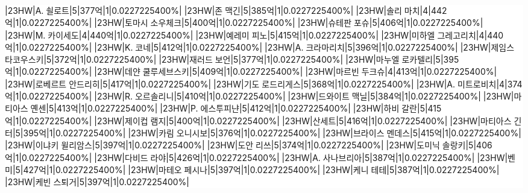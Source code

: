 |23HW|A. 쇨로트|5|377억|1|0.0227225400%|
|23HW|존 맥긴|5|385억|1|0.0227225400%|
|23HW|솔리 마치|4|442억|1|0.0227225400%|
|23HW|토마시 소우체크|5|400억|1|0.0227225400%|
|23HW|슈테판 포슈|5|406억|1|0.0227225400%|
|23HW|M. 카이세도|4|440억|1|0.0227225400%|
|23HW|예레미 피노|5|415억|1|0.0227225400%|
|23HW|미하엘 그레고리치|4|440억|1|0.0227225400%|
|23HW|K. 코네|5|412억|1|0.0227225400%|
|23HW|A. 크라마리치|5|396억|1|0.0227225400%|
|23HW|제임스 타코우스키|5|372억|1|0.0227225400%|
|23HW|재러드 보언|5|377억|1|0.0227225400%|
|23HW|마누엘 로카텔리|5|395억|1|0.0227225400%|
|23HW|데얀 쿨루세브스키|5|409억|1|0.0227225400%|
|23HW|마르빈 두크슈|4|413억|1|0.0227225400%|
|23HW|로베르트 안드리히|5|417억|1|0.0227225400%|
|23HW|기도 로드리게스|5|368억|1|0.0227225400%|
|23HW|A. 미트로비치|4|374억|1|0.0227225400%|
|23HW|R. 오르솔리니|5|410억|1|0.0227225400%|
|23HW|드와이트 맥닐|5|384억|1|0.0227225400%|
|23HW|마티아스 옌센|5|413억|1|0.0227225400%|
|23HW|P. 에스투피냔|5|412억|1|0.0227225400%|
|23HW|하비 갈란|5|415억|1|0.0227225400%|
|23HW|제이컵 램지|5|400억|1|0.0227225400%|
|23HW|산세트|5|416억|1|0.0227225400%|
|23HW|마티아스 긴터|5|395억|1|0.0227225400%|
|23HW|카림 오니시보|5|376억|1|0.0227225400%|
|23HW|브라이스 멘데스|5|415억|1|0.0227225400%|
|23HW|이냐키 윌리암스|5|397억|1|0.0227225400%|
|23HW|도안 리쓰|5|374억|1|0.0227225400%|
|23HW|도미닉 솔랑키|5|406억|1|0.0227225400%|
|23HW|다비드 라야|5|426억|1|0.0227225400%|
|23HW|A. 사나브리아|5|387억|1|0.0227225400%|
|23HW|벤 미|5|427억|1|0.0227225400%|
|23HW|마테오 페시나|5|397억|1|0.0227225400%|
|23HW|케니 테테|5|387억|1|0.0227225400%|
|23HW|케빈 스퇴거|5|397억|1|0.0227225400%|